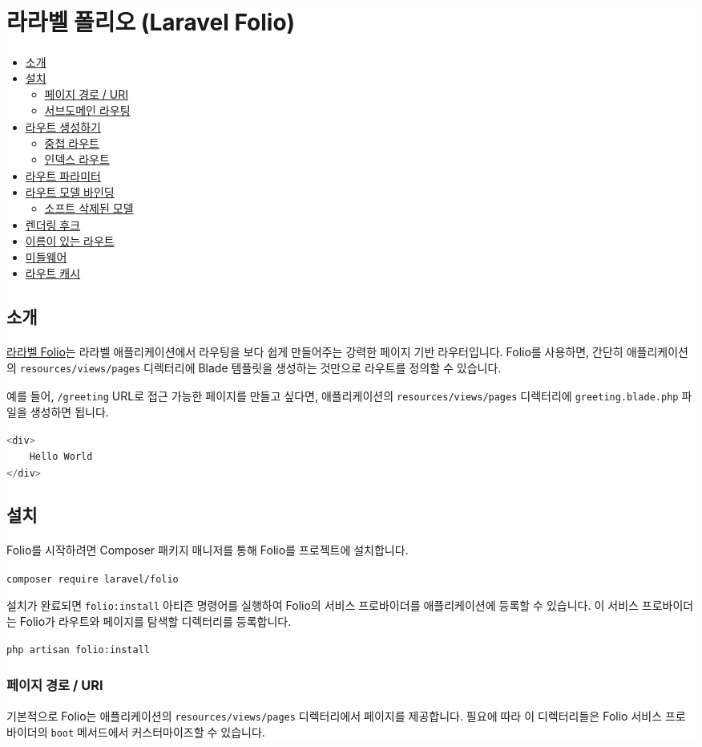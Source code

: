 # 라라벨 폴리오 (Laravel Folio)

- [소개](#introduction)
- [설치](#installation)
    - [페이지 경로 / URI](#page-paths-uris)
    - [서브도메인 라우팅](#subdomain-routing)
- [라우트 생성하기](#creating-routes)
    - [중첩 라우트](#nested-routes)
    - [인덱스 라우트](#index-routes)
- [라우트 파라미터](#route-parameters)
- [라우트 모델 바인딩](#route-model-binding)
    - [소프트 삭제된 모델](#soft-deleted-models)
- [렌더링 후크](#render-hooks)
- [이름이 있는 라우트](#named-routes)
- [미들웨어](#middleware)
- [라우트 캐시](#route-caching)

<a name="introduction"></a>
## 소개

[라라벨 Folio](https://github.com/laravel/folio)는 라라벨 애플리케이션에서 라우팅을 보다 쉽게 만들어주는 강력한 페이지 기반 라우터입니다. Folio를 사용하면, 간단히 애플리케이션의 `resources/views/pages` 디렉터리에 Blade 템플릿을 생성하는 것만으로 라우트를 정의할 수 있습니다.

예를 들어, `/greeting` URL로 접근 가능한 페이지를 만들고 싶다면, 애플리케이션의 `resources/views/pages` 디렉터리에 `greeting.blade.php` 파일을 생성하면 됩니다.

```php
<div>
    Hello World
</div>
```

<a name="installation"></a>
## 설치

Folio를 시작하려면 Composer 패키지 매니저를 통해 Folio를 프로젝트에 설치합니다.

```shell
composer require laravel/folio
```

설치가 완료되면 `folio:install` 아티즌 명령어를 실행하여 Folio의 서비스 프로바이더를 애플리케이션에 등록할 수 있습니다. 이 서비스 프로바이더는 Folio가 라우트와 페이지를 탐색할 디렉터리를 등록합니다.

```shell
php artisan folio:install
```

<a name="page-paths-uris"></a>
### 페이지 경로 / URI

기본적으로 Folio는 애플리케이션의 `resources/views/pages` 디렉터리에서 페이지를 제공합니다. 필요에 따라 이 디렉터리들은 Folio 서비스 프로바이더의 `boot` 메서드에서 커스터마이즈할 수 있습니다.
